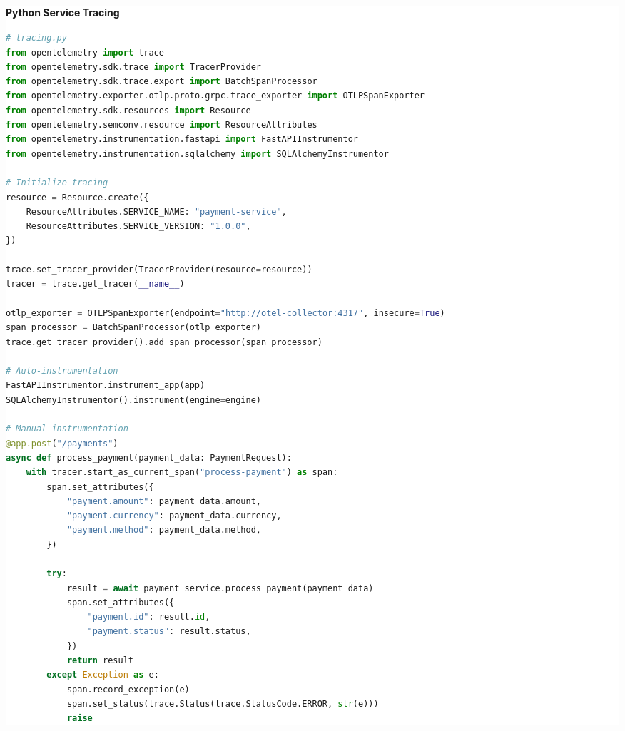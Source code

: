 **Python Service Tracing**
```python
# tracing.py
from opentelemetry import trace
from opentelemetry.sdk.trace import TracerProvider
from opentelemetry.sdk.trace.export import BatchSpanProcessor
from opentelemetry.exporter.otlp.proto.grpc.trace_exporter import OTLPSpanExporter
from opentelemetry.sdk.resources import Resource
from opentelemetry.semconv.resource import ResourceAttributes
from opentelemetry.instrumentation.fastapi import FastAPIInstrumentor
from opentelemetry.instrumentation.sqlalchemy import SQLAlchemyInstrumentor

# Initialize tracing
resource = Resource.create({
    ResourceAttributes.SERVICE_NAME: "payment-service",
    ResourceAttributes.SERVICE_VERSION: "1.0.0",
})

trace.set_tracer_provider(TracerProvider(resource=resource))
tracer = trace.get_tracer(__name__)

otlp_exporter = OTLPSpanExporter(endpoint="http://otel-collector:4317", insecure=True)
span_processor = BatchSpanProcessor(otlp_exporter)
trace.get_tracer_provider().add_span_processor(span_processor)

# Auto-instrumentation
FastAPIInstrumentor.instrument_app(app)
SQLAlchemyInstrumentor().instrument(engine=engine)

# Manual instrumentation
@app.post("/payments")
async def process_payment(payment_data: PaymentRequest):
    with tracer.start_as_current_span("process-payment") as span:
        span.set_attributes({
            "payment.amount": payment_data.amount,
            "payment.currency": payment_data.currency,
            "payment.method": payment_data.method,
        })
        
        try:
            result = await payment_service.process_payment(payment_data)
            span.set_attributes({
                "payment.id": result.id,
                "payment.status": result.status,
            })
            return result
        except Exception as e:
            span.record_exception(e)
            span.set_status(trace.Status(trace.StatusCode.ERROR, str(e)))
            raise
```
